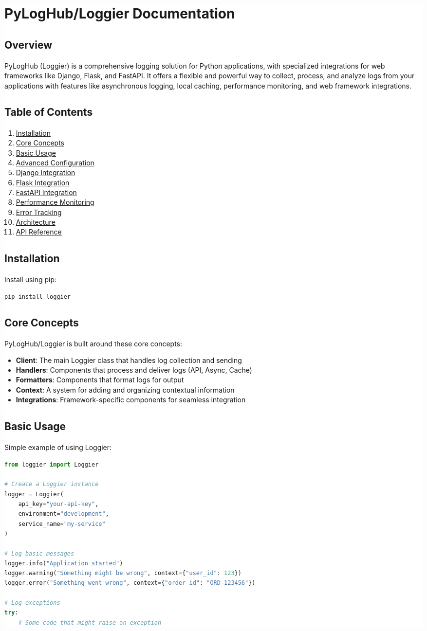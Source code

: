 # PyLogHub/Loggier Documentation

## Overview

PyLogHub (Loggier) is a comprehensive logging solution for Python applications, with specialized integrations for web frameworks like Django, Flask, and FastAPI. It offers a flexible and powerful way to collect, process, and analyze logs from your applications with features like asynchronous logging, local caching, performance monitoring, and web framework integrations.

## Table of Contents

1. [Installation](#installation)
2. [Core Concepts](#core-concepts)
3. [Basic Usage](#basic-usage)
4. [Advanced Configuration](#advanced-configuration)
5. [Django Integration](#django-integration)
6. [Flask Integration](#flask-integration)
7. [FastAPI Integration](#fastapi-integration)
8. [Performance Monitoring](#performance-monitoring)
9. [Error Tracking](#error-tracking)
10. [Architecture](#architecture)
11. [API Reference](#api-reference)

## Installation

Install using pip:

```bash
pip install loggier
```

## Core Concepts

PyLogHub/Loggier is built around these core concepts:

- **Client**: The main Loggier class that handles log collection and sending
- **Handlers**: Components that process and deliver logs (API, Async, Cache)
- **Formatters**: Components that format logs for output
- **Context**: A system for adding and organizing contextual information
- **Integrations**: Framework-specific components for seamless integration

## Basic Usage

Simple example of using Loggier:

```python
from loggier import Loggier

# Create a Loggier instance
logger = Loggier(
    api_key="your-api-key",
    environment="development",
    service_name="my-service"
)

# Log basic messages
logger.info("Application started")
logger.warning("Something might be wrong", context={"user_id": 123})
logger.error("Something went wrong", context={"order_id": "ORD-123456"})

# Log exceptions
try:
    # Some code that might raise an exception
```